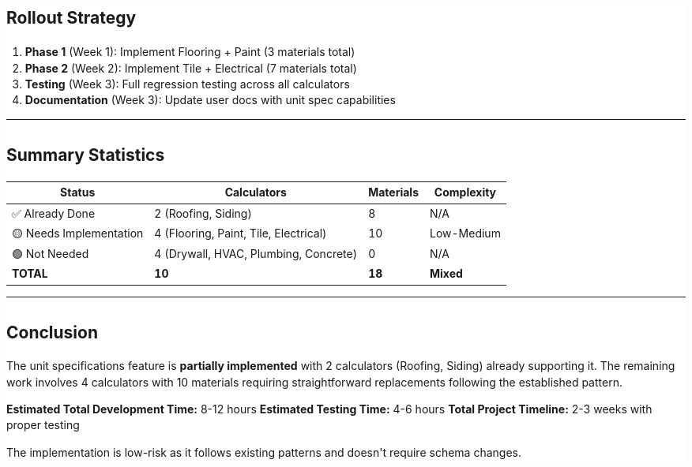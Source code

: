 
## Rollout Strategy

1. **Phase 1** (Week 1): Implement Flooring + Paint (3 materials total)
2. **Phase 2** (Week 2): Implement Tile + Electrical (7 materials total)
3. **Testing** (Week 3): Full regression testing across all calculators
4. **Documentation** (Week 3): Update user docs with unit spec capabilities

---

## Summary Statistics

| Status | Calculators | Materials | Complexity |
|--------|-------------|-----------|------------|
| ✅ Already Done | 2 (Roofing, Siding) | 8 | N/A |
| 🟡 Needs Implementation | 4 (Flooring, Paint, Tile, Electrical) | 10 | Low-Medium |
| 🟢 Not Needed | 4 (Drywall, HVAC, Plumbing, Concrete) | 0 | N/A |
| **TOTAL** | **10** | **18** | **Mixed** |

---

## Conclusion

The unit specifications feature is **partially implemented** with 2 calculators (Roofing, Siding) already supporting it. The remaining work involves 4 calculators with 10 materials requiring straightforward replacements following the established pattern.

**Estimated Total Development Time:** 8-12 hours
**Estimated Testing Time:** 4-6 hours
**Total Project Timeline:** 2-3 weeks with proper testing

The implementation is low-risk as it follows existing patterns and doesn't require schema changes.
